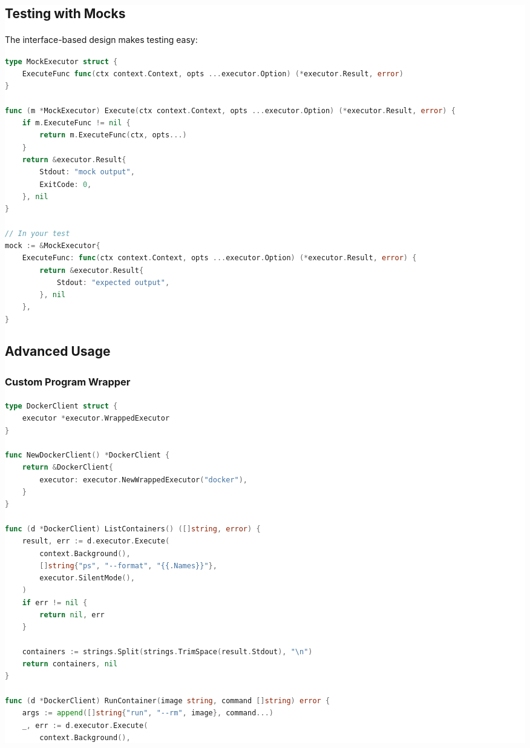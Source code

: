 ## Testing with Mocks

The interface-based design makes testing easy:

```go
type MockExecutor struct {
    ExecuteFunc func(ctx context.Context, opts ...executor.Option) (*executor.Result, error)
}

func (m *MockExecutor) Execute(ctx context.Context, opts ...executor.Option) (*executor.Result, error) {
    if m.ExecuteFunc != nil {
        return m.ExecuteFunc(ctx, opts...)
    }
    return &executor.Result{
        Stdout: "mock output",
        ExitCode: 0,
    }, nil
}

// In your test
mock := &MockExecutor{
    ExecuteFunc: func(ctx context.Context, opts ...executor.Option) (*executor.Result, error) {
        return &executor.Result{
            Stdout: "expected output",
        }, nil
    },
}
```

## Advanced Usage

### Custom Program Wrapper

```go
type DockerClient struct {
    executor *executor.WrappedExecutor
}

func NewDockerClient() *DockerClient {
    return &DockerClient{
        executor: executor.NewWrappedExecutor("docker"),
    }
}

func (d *DockerClient) ListContainers() ([]string, error) {
    result, err := d.executor.Execute(
        context.Background(),
        []string{"ps", "--format", "{{.Names}}"},
        executor.SilentMode(),
    )
    if err != nil {
        return nil, err
    }

    containers := strings.Split(strings.TrimSpace(result.Stdout), "\n")
    return containers, nil
}

func (d *DockerClient) RunContainer(image string, command []string) error {
    args := append([]string{"run", "--rm", image}, command...)
    _, err := d.executor.Execute(
        context.Background(),
```